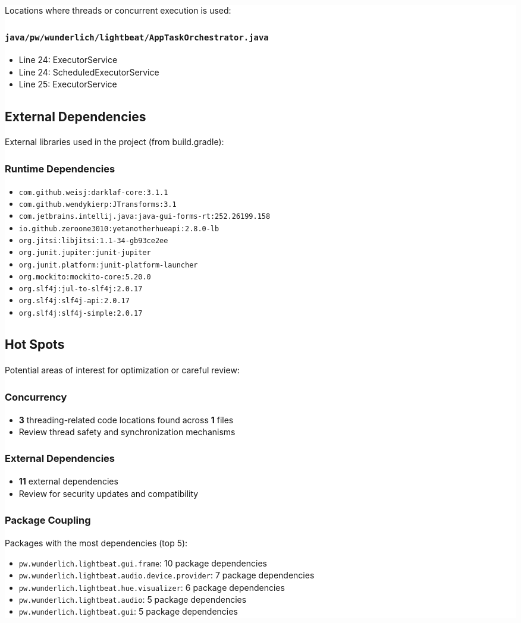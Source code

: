 Locations where threads or concurrent execution is used:

### `java/pw/wunderlich/lightbeat/AppTaskOrchestrator.java`

- Line 24: ExecutorService
- Line 24: ScheduledExecutorService
- Line 25: ExecutorService

## External Dependencies

External libraries used in the project (from build.gradle):

### Runtime Dependencies

- `com.github.weisj:darklaf-core:3.1.1`
- `com.github.wendykierp:JTransforms:3.1`
- `com.jetbrains.intellij.java:java-gui-forms-rt:252.26199.158`
- `io.github.zeroone3010:yetanotherhueapi:2.8.0-lb`
- `org.jitsi:libjitsi:1.1-34-gb93ce2ee`
- `org.junit.jupiter:junit-jupiter`
- `org.junit.platform:junit-platform-launcher`
- `org.mockito:mockito-core:5.20.0`
- `org.slf4j:jul-to-slf4j:2.0.17`
- `org.slf4j:slf4j-api:2.0.17`
- `org.slf4j:slf4j-simple:2.0.17`

## Hot Spots

Potential areas of interest for optimization or careful review:

### Concurrency

- **3** threading-related code locations found across **1** files
- Review thread safety and synchronization mechanisms

### External Dependencies

- **11** external dependencies
- Review for security updates and compatibility

### Package Coupling

Packages with the most dependencies (top 5):

- `pw.wunderlich.lightbeat.gui.frame`: 10 package dependencies
- `pw.wunderlich.lightbeat.audio.device.provider`: 7 package dependencies
- `pw.wunderlich.lightbeat.hue.visualizer`: 6 package dependencies
- `pw.wunderlich.lightbeat.audio`: 5 package dependencies
- `pw.wunderlich.lightbeat.gui`: 5 package dependencies

